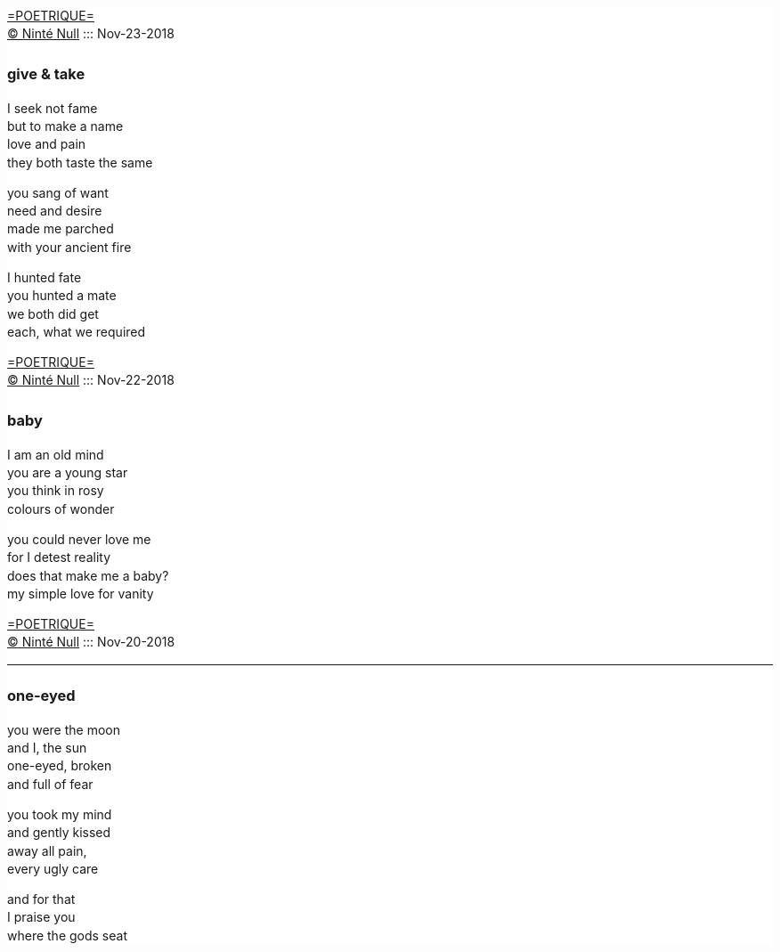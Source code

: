 [=POETRIQUE=](http://instagram.com/poetrique)  
[&copy; Ninté Null](#) ::: Nov-23-2018

### give & take

I seek not fame  
but to make a name  
love and pain  
they both taste the same  

you sang of want  
need and desire  
made me parched  
with your ancient fire  

I hunted fate  
you hunted a mate  
we both did get  
each, what we required  

[=POETRIQUE=](http://instagram.com/poetrique)  
[&copy; Ninté Null](#) ::: Nov-22-2018

### baby

I am an old mind  
you are a young star  
you think in rosy  
colours of wonder  

you could never love me  
for I detest reality  
does that make me a baby?  
my simple love for vanity

[=POETRIQUE=](http://instagram.com/poetrique)  
[&copy; Ninté Null](#) ::: Nov-20-2018

- - -

### one-eyed

you were the moon  
and I, the sun  
one-eyed, broken  
and full of fear  

you took my mind  
and gently kissed  
away all pain,  
every ugly care

and for that  
I praise you  
where the gods seat
